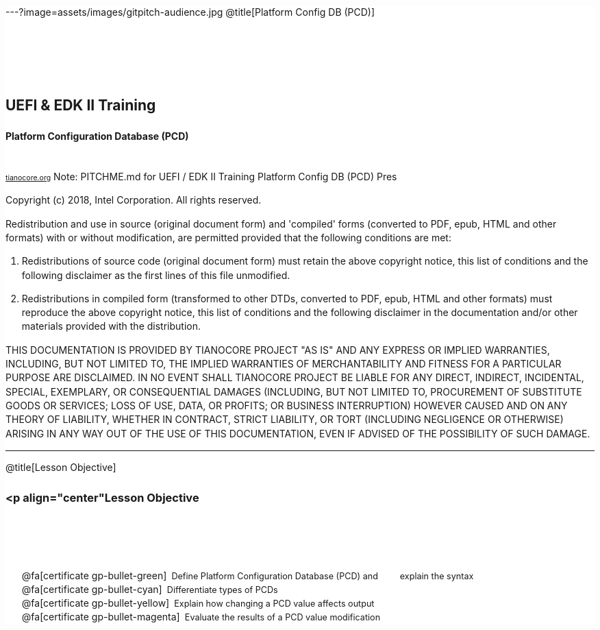 ---?image=assets/images/gitpitch-audience.jpg
@title[Platform Config DB (PCD)]
<br><br><br><br><br>
## <span class="gold"   >UEFI & EDK II Training</span>

#### Platform Configuration Database (PCD)

<br>
<span style="font-size:0.75em" ><a href='http://www.tianocore.org'>tianocore.org</a></span>
Note:
  PITCHME.md for UEFI / EDK II Training  Platform Config DB (PCD) Pres

  Copyright (c) 2018, Intel Corporation. All rights reserved.<BR>

  Redistribution and use in source (original document form) and 'compiled'
  forms (converted to PDF, epub, HTML and other formats) with or without
  modification, are permitted provided that the following conditions are met:

  1) Redistributions of source code (original document form) must retain the
     above copyright notice, this list of conditions and the following
     disclaimer as the first lines of this file unmodified.

  2) Redistributions in compiled form (transformed to other DTDs, converted to
     PDF, epub, HTML and other formats) must reproduce the above copyright
     notice, this list of conditions and the following disclaimer in the
     documentation and/or other materials provided with the distribution.

  THIS DOCUMENTATION IS PROVIDED BY TIANOCORE PROJECT "AS IS" AND ANY EXPRESS OR
  IMPLIED WARRANTIES, INCLUDING, BUT NOT LIMITED TO, THE IMPLIED WARRANTIES OF
  MERCHANTABILITY AND FITNESS FOR A PARTICULAR PURPOSE ARE DISCLAIMED. IN NO
  EVENT SHALL TIANOCORE PROJECT  BE LIABLE FOR ANY DIRECT, INDIRECT, INCIDENTAL,
  SPECIAL, EXEMPLARY, OR CONSEQUENTIAL DAMAGES (INCLUDING, BUT NOT LIMITED TO,
  PROCUREMENT OF SUBSTITUTE GOODS OR SERVICES; LOSS OF USE, DATA, OR PROFITS;
  OR BUSINESS INTERRUPTION) HOWEVER CAUSED AND ON ANY THEORY OF LIABILITY,
  WHETHER IN CONTRACT, STRICT LIABILITY, OR TORT (INCLUDING NEGLIGENCE OR
  OTHERWISE) ARISING IN ANY WAY OUT OF THE USE OF THIS DOCUMENTATION, EVEN IF
  ADVISED OF THE POSSIBILITY OF SUCH DAMAGE.



---  
@title[Lesson Objective]
<BR>
### <p align="center"<span class="gold"   >Lesson Objective </span></p><br>


<br>
<ul style="list-style-type:none">
 <li>@fa[certificate gp-bullet-green]<span style="font-size:0.9em">&nbsp;&nbsp;Define Platform Configuration Database (PCD) and &nbsp;&nbsp;&nbsp;&nbsp;&nbsp;&nbsp;&nbsp;&nbsp;explain the syntax</span> </li>
 <li>@fa[certificate gp-bullet-cyan]<span style="font-size:0.9em">&nbsp;&nbsp;Differentiate types of PCDs</span></li>
 <li>@fa[certificate gp-bullet-yellow]<span style="font-size:0.9em">&nbsp;&nbsp;Explain how changing a PCD value affects output</span> </li>
 <li>@fa[certificate gp-bullet-magenta]<span style="font-size:0.9em">&nbsp;&nbsp;Evaluate the results of a PCD value modification</span></li>
</ul>
